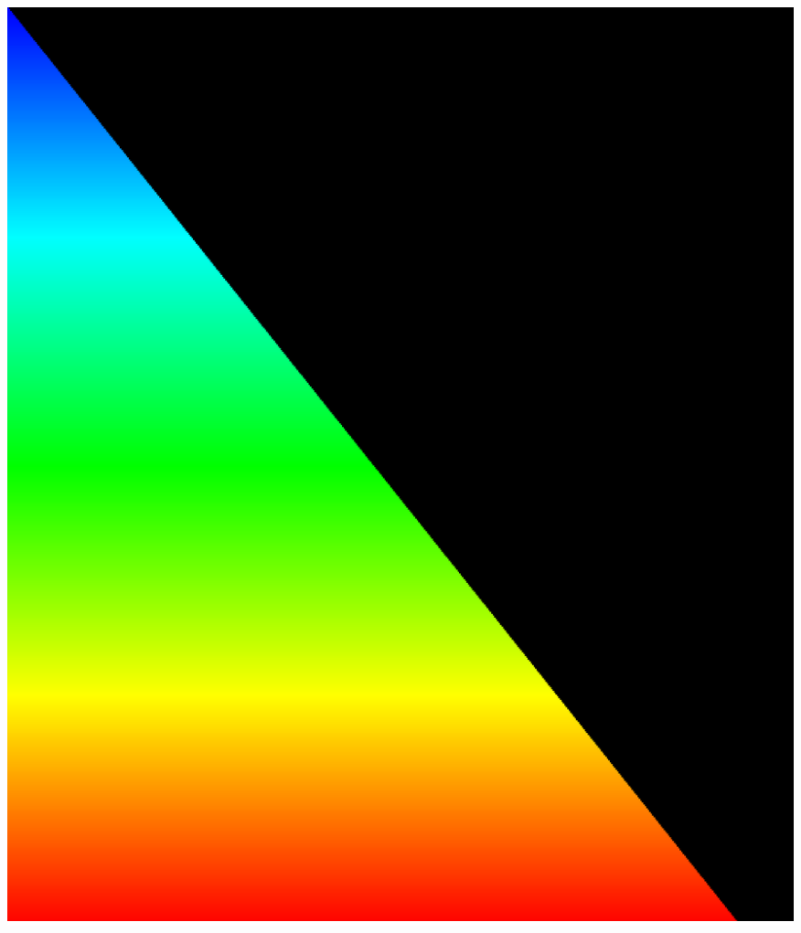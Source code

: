 ![Alt text](https://github.com/chanwoong1/chanwoong1.github.io/blob/main/public/static/images/blog_posts/push_swap/push_swap08.png?raw=true)
